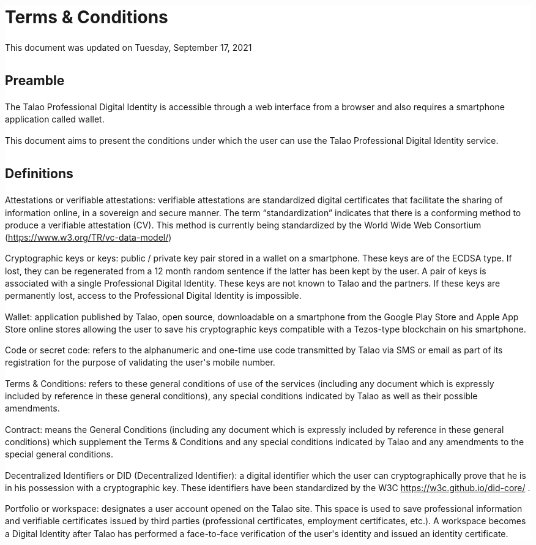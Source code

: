 ﻿# Terms & Conditions


This document was updated on Tuesday, September 17, 2021


## Preamble


The Talao Professional Digital Identity is accessible through a web interface from a browser and also requires a smartphone application called wallet.


This document aims to present the conditions under which the user can use the Talao Professional Digital Identity service.


## Definitions


Attestations or verifiable attestations: verifiable attestations are standardized digital certificates that facilitate the sharing of information online, in a sovereign and secure manner. The term “standardization” indicates that there is a conforming method to produce a verifiable attestation (CV). This method is currently being standardized by the World Wide Web Consortium (https://www.w3.org/TR/vc-data-model/)


Cryptographic keys or keys: public / private key pair stored in a wallet on a smartphone. These keys are of the ECDSA type. If lost, they can be regenerated from a 12 month random sentence if the latter has been kept by the user. A pair of keys is associated with a single Professional Digital Identity. These keys are not known to Talao and the partners. If these keys are permanently lost, access to the Professional Digital Identity is impossible.


Wallet: application published by Talao, open source, downloadable on a smartphone from the Google Play Store and Apple App Store online stores allowing the user to save his cryptographic keys compatible with a Tezos-type blockchain on his smartphone.


Code or secret code: refers to the alphanumeric and one-time use code transmitted by Talao via SMS or email as part of its registration for the purpose of validating the user's mobile number.


Terms & Conditions: refers to these general conditions of use of the services (including any document which is expressly included by reference in these general conditions), any special conditions indicated by Talao as well as their possible amendments.


Contract: means the General Conditions (including any document which is expressly included by reference in these general conditions) which supplement the Terms & Conditions and any special conditions indicated by Talao and any amendments to the special general conditions.


Decentralized Identifiers or DID (Decentralized Identifier): a digital identifier which the user can cryptographically prove that he is in his possession with a cryptographic key. These identifiers have been standardized by the W3C https://w3c.github.io/did-core/ .


Portfolio or workspace: designates a user account opened on the Talao site. This space is used to save professional information and verifiable certificates issued by third parties (professional certificates, employment certificates, etc.). A workspace becomes a Digital Identity after Talao has performed a face-to-face verification of the user's identity and issued an identity certificate.
